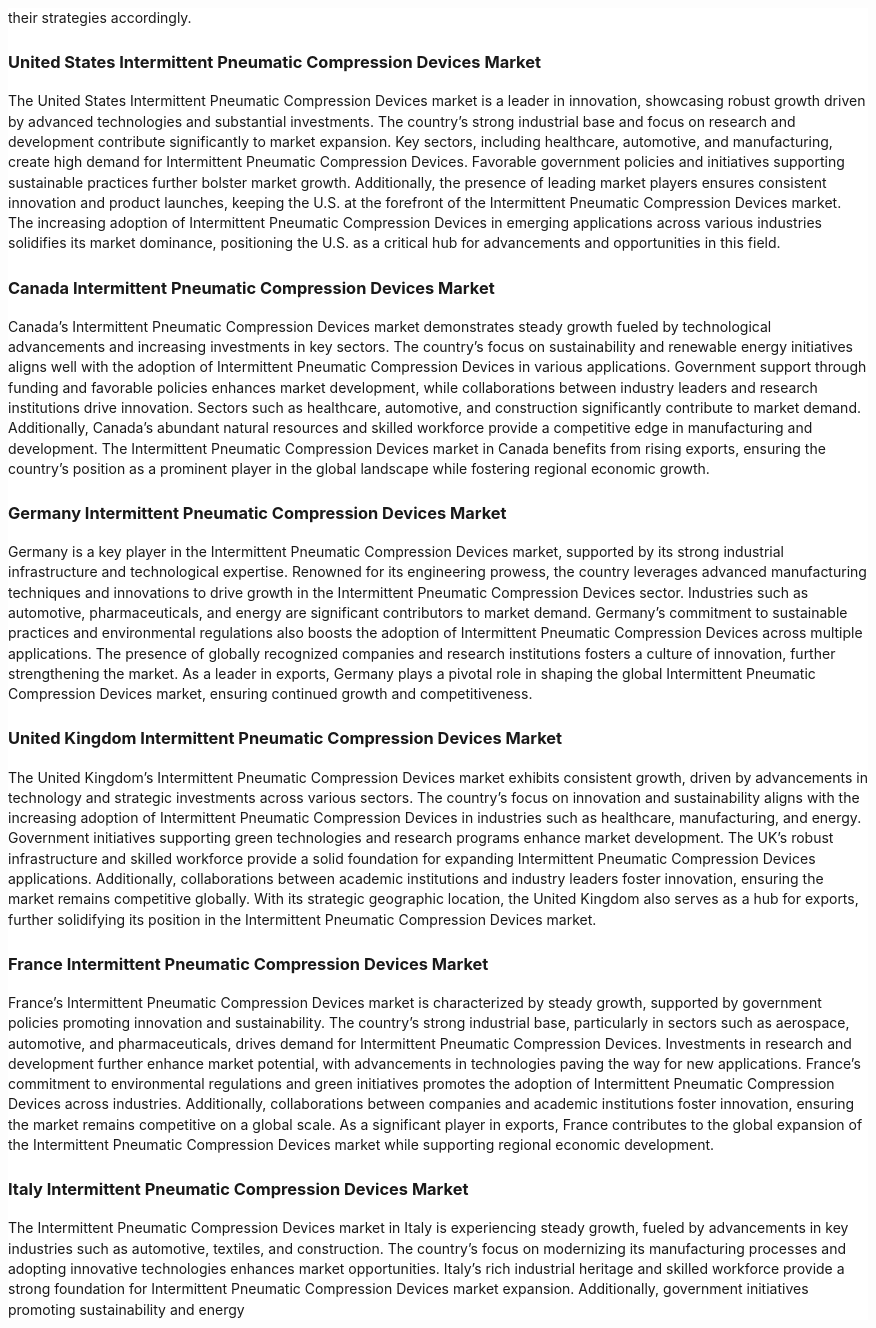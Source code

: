 their strategies accordingly.</p><h3>United States Intermittent Pneumatic Compression Devices Market</h3><p>The United States Intermittent Pneumatic Compression Devices market is a leader in innovation, showcasing robust growth driven by advanced technologies and substantial investments. The country&rsquo;s strong industrial base and focus on research and development contribute significantly to market expansion. Key sectors, including healthcare, automotive, and manufacturing, create high demand for Intermittent Pneumatic Compression Devices. Favorable government policies and initiatives supporting sustainable practices further bolster market growth. Additionally, the presence of leading market players ensures consistent innovation and product launches, keeping the U.S. at the forefront of the Intermittent Pneumatic Compression Devices market. The increasing adoption of Intermittent Pneumatic Compression Devices in emerging applications across various industries solidifies its market dominance, positioning the U.S. as a critical hub for advancements and opportunities in this field.</p><h3>Canada Intermittent Pneumatic Compression Devices Market</h3><p>Canada&rsquo;s Intermittent Pneumatic Compression Devices market demonstrates steady growth fueled by technological advancements and increasing investments in key sectors. The country&rsquo;s focus on sustainability and renewable energy initiatives aligns well with the adoption of Intermittent Pneumatic Compression Devices in various applications. Government support through funding and favorable policies enhances market development, while collaborations between industry leaders and research institutions drive innovation. Sectors such as healthcare, automotive, and construction significantly contribute to market demand. Additionally, Canada&rsquo;s abundant natural resources and skilled workforce provide a competitive edge in manufacturing and development. The Intermittent Pneumatic Compression Devices market in Canada benefits from rising exports, ensuring the country&rsquo;s position as a prominent player in the global landscape while fostering regional economic growth.</p><h3>Germany Intermittent Pneumatic Compression Devices Market</h3><p>Germany is a key player in the Intermittent Pneumatic Compression Devices market, supported by its strong industrial infrastructure and technological expertise. Renowned for its engineering prowess, the country leverages advanced manufacturing techniques and innovations to drive growth in the Intermittent Pneumatic Compression Devices sector. Industries such as automotive, pharmaceuticals, and energy are significant contributors to market demand. Germany&rsquo;s commitment to sustainable practices and environmental regulations also boosts the adoption of Intermittent Pneumatic Compression Devices across multiple applications. The presence of globally recognized companies and research institutions fosters a culture of innovation, further strengthening the market. As a leader in exports, Germany plays a pivotal role in shaping the global Intermittent Pneumatic Compression Devices market, ensuring continued growth and competitiveness.</p><h3>United Kingdom Intermittent Pneumatic Compression Devices Market</h3><p>The United Kingdom&rsquo;s Intermittent Pneumatic Compression Devices market exhibits consistent growth, driven by advancements in technology and strategic investments across various sectors. The country&rsquo;s focus on innovation and sustainability aligns with the increasing adoption of Intermittent Pneumatic Compression Devices in industries such as healthcare, manufacturing, and energy. Government initiatives supporting green technologies and research programs enhance market development. The UK&rsquo;s robust infrastructure and skilled workforce provide a solid foundation for expanding Intermittent Pneumatic Compression Devices applications. Additionally, collaborations between academic institutions and industry leaders foster innovation, ensuring the market remains competitive globally. With its strategic geographic location, the United Kingdom also serves as a hub for exports, further solidifying its position in the Intermittent Pneumatic Compression Devices market.</p><h3>France Intermittent Pneumatic Compression Devices Market</h3><p>France&rsquo;s Intermittent Pneumatic Compression Devices market is characterized by steady growth, supported by government policies promoting innovation and sustainability. The country&rsquo;s strong industrial base, particularly in sectors such as aerospace, automotive, and pharmaceuticals, drives demand for Intermittent Pneumatic Compression Devices. Investments in research and development further enhance market potential, with advancements in technologies paving the way for new applications. France&rsquo;s commitment to environmental regulations and green initiatives promotes the adoption of Intermittent Pneumatic Compression Devices across industries. Additionally, collaborations between companies and academic institutions foster innovation, ensuring the market remains competitive on a global scale. As a significant player in exports, France contributes to the global expansion of the Intermittent Pneumatic Compression Devices market while supporting regional economic development.</p><h3>Italy Intermittent Pneumatic Compression Devices Market</h3><p>The Intermittent Pneumatic Compression Devices market in Italy is experiencing steady growth, fueled by advancements in key industries such as automotive, textiles, and construction. The country&rsquo;s focus on modernizing its manufacturing processes and adopting innovative technologies enhances market opportunities. Italy&rsquo;s rich industrial heritage and skilled workforce provide a strong foundation for Intermittent Pneumatic Compression Devices market expansion. Additionally, government initiatives promoting sustainability and energy